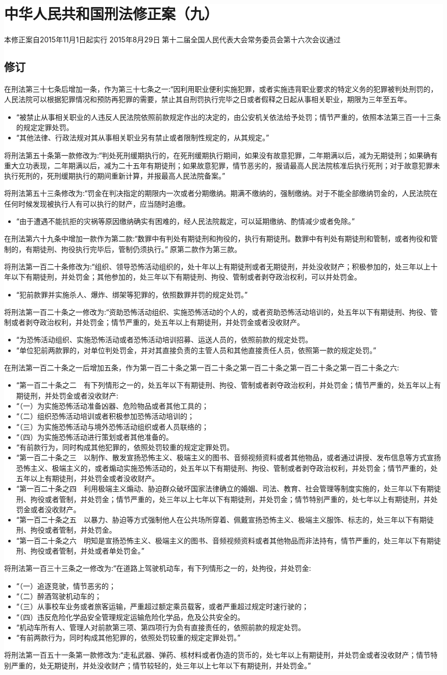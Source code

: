 # 中华人民共和国刑法修正案（九）

本修正案自2015年11月1日起实行
2015年8月29日 第十二届全国人民代表大会常务委员会第十六次会议通过


## 修订

在刑法第三十七条后增加一条，作为第三十七条之一:“因利用职业便利实施犯罪，或者实施违背职业要求的特定义务的犯罪被判处刑罚的，人民法院可以根据犯罪情况和预防再犯罪的需要，禁止其自刑罚执行完毕之日或者假释之日起从事相关职业，期限为三年至五年。
- “被禁止从事相关职业的人违反人民法院依照前款规定作出的决定的，由公安机关依法给予处罚；情节严重的，依照本法第三百一十三条的规定定罪处罚。
- “其他法律、行政法规对其从事相关职业另有禁止或者限制性规定的，从其规定。”

将刑法第五十条第一款修改为:“判处死刑缓期执行的，在死刑缓期执行期间，如果没有故意犯罪，二年期满以后，减为无期徒刑；如果确有重大立功表现，二年期满以后，减为二十五年有期徒刑；如果故意犯罪，情节恶劣的，报请最高人民法院核准后执行死刑；对于故意犯罪未执行死刑的，死刑缓期执行的期间重新计算，并报最高人民法院备案。”

将刑法第五十三条修改为:“罚金在判决指定的期限内一次或者分期缴纳。期满不缴纳的，强制缴纳。对于不能全部缴纳罚金的，人民法院在任何时候发现被执行人有可以执行的财产，应当随时追缴。
- “由于遭遇不能抗拒的灾祸等原因缴纳确实有困难的，经人民法院裁定，可以延期缴纳、酌情减少或者免除。”

在刑法第六十九条中增加一款作为第二款:“数罪中有判处有期徒刑和拘役的，执行有期徒刑。数罪中有判处有期徒刑和管制，或者拘役和管制的，有期徒刑、拘役执行完毕后，管制仍须执行。”
原第二款作为第三款。

将刑法第一百二十条修改为:“组织、领导恐怖活动组织的，处十年以上有期徒刑或者无期徒刑，并处没收财产；积极参加的，处三年以上十年以下有期徒刑，并处罚金；其他参加的，处三年以下有期徒刑、拘役、管制或者剥夺政治权利，可以并处罚金。
- “犯前款罪并实施杀人、爆炸、绑架等犯罪的，依照数罪并罚的规定处罚。”

将刑法第一百二十条之一修改为:“资助恐怖活动组织、实施恐怖活动的个人的，或者资助恐怖活动培训的，处五年以下有期徒刑、拘役、管制或者剥夺政治权利，并处罚金；情节严重的，处五年以上有期徒刑，并处罚金或者没收财产。
- “为恐怖活动组织、实施恐怖活动或者恐怖活动培训招募、运送人员的，依照前款的规定处罚。
- “单位犯前两款罪的，对单位判处罚金，并对其直接负责的主管人员和其他直接责任人员，依照第一款的规定处罚。”

在刑法第一百二十条之一后增加五条，作为第一百二十条之第一百二十条之第一百二十条之第一百二十条之第一百二十条之六:
- “第一百二十条之二　有下列情形之一的，处五年以下有期徒刑、拘役、管制或者剥夺政治权利，并处罚金；情节严重的，处五年以上有期徒刑，并处罚金或者没收财产:
- “（一）为实施恐怖活动准备凶器、危险物品或者其他工具的；
- “（二）组织恐怖活动培训或者积极参加恐怖活动培训的；
- “（三）为实施恐怖活动与境外恐怖活动组织或者人员联络的；
- “（四）为实施恐怖活动进行策划或者其他准备的。
- “有前款行为，同时构成其他犯罪的，依照处罚较重的规定定罪处罚。
- “第一百二十条之三　以制作、散发宣扬恐怖主义、极端主义的图书、音频视频资料或者其他物品，或者通过讲授、发布信息等方式宣扬恐怖主义、极端主义的，或者煽动实施恐怖活动的，处五年以下有期徒刑、拘役、管制或者剥夺政治权利，并处罚金；情节严重的，处五年以上有期徒刑，并处罚金或者没收财产。
- “第一百二十条之四　利用极端主义煽动、胁迫群众破坏国家法律确立的婚姻、司法、教育、社会管理等制度实施的，处三年以下有期徒刑、拘役或者管制，并处罚金；情节严重的，处三年以上七年以下有期徒刑，并处罚金；情节特别严重的，处七年以上有期徒刑，并处罚金或者没收财产。
- “第一百二十条之五　以暴力、胁迫等方式强制他人在公共场所穿着、佩戴宣扬恐怖主义、极端主义服饰、标志的，处三年以下有期徒刑、拘役或者管制，并处罚金。
- “第一百二十条之六　明知是宣扬恐怖主义、极端主义的图书、音频视频资料或者其他物品而非法持有，情节严重的，处三年以下有期徒刑、拘役或者管制，并处或者单处罚金。”

将刑法第一百三十三条之一修改为:“在道路上驾驶机动车，有下列情形之一的，处拘役，并处罚金:
- “（一）追逐竞驶，情节恶劣的；
- “（二）醉酒驾驶机动车的；
- “（三）从事校车业务或者旅客运输，严重超过额定乘员载客，或者严重超过规定时速行驶的；
- “（四）违反危险化学品安全管理规定运输危险化学品，危及公共安全的。
- “机动车所有人、管理人对前款第三项、第四项行为负有直接责任的，依照前款的规定处罚。
- “有前两款行为，同时构成其他犯罪的，依照处罚较重的规定定罪处罚。”

将刑法第一百五十一条第一款修改为:“走私武器、弹药、核材料或者伪造的货币的，处七年以上有期徒刑，并处罚金或者没收财产；情节特别严重的，处无期徒刑，并处没收财产；情节较轻的，处三年以上七年以下有期徒刑，并处罚金。”
